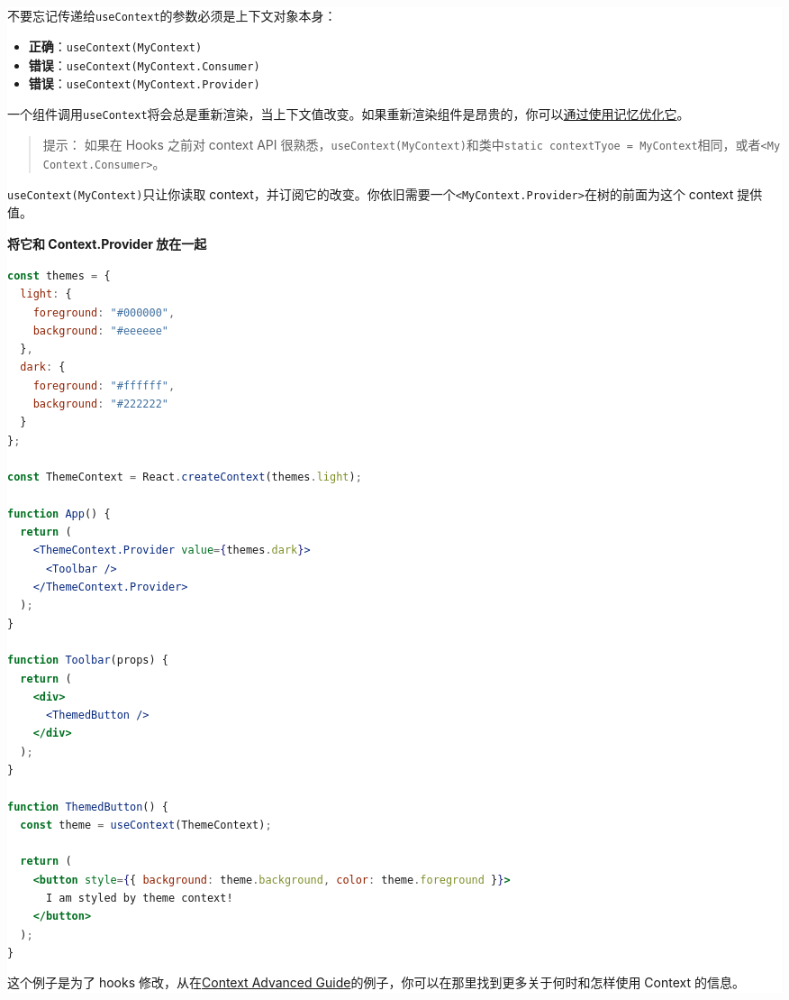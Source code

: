 不要忘记传递给`useContext`的参数必须是上下文对象本身：
- **正确**：`useContext(MyContext)`
- **错误**：`useContext(MyContext.Consumer)`
- **错误**：`useContext(MyContext.Provider)`

一个组件调用`useContext`将会总是重新渲染，当上下文值改变。如果重新渲染组件是昂贵的，你可以[通过使用记忆优化它](https://github.com/facebook/react/issues/15156#issuecomment-474590693)。

> 提示：
> 如果在 Hooks 之前对 context API 很熟悉，`useContext(MyContext)`和类中`static contextTyoe = MyContext`相同，或者`<MyContext.Consumer>`。

`useContext(MyContext)`只让你读取 context，并订阅它的改变。你依旧需要一个`<MyContext.Provider>`在树的前面为这个 context 提供值。

**将它和 Context.Provider 放在一起**
```jsx harmony
const themes = {
  light: {
    foreground: "#000000",
    background: "#eeeeee"
  },
  dark: {
    foreground: "#ffffff",
    background: "#222222"
  }
};

const ThemeContext = React.createContext(themes.light);

function App() {
  return (
    <ThemeContext.Provider value={themes.dark}>
      <Toolbar />
    </ThemeContext.Provider>
  );
}

function Toolbar(props) {
  return (
    <div>
      <ThemedButton />
    </div>
  );
}

function ThemedButton() {
  const theme = useContext(ThemeContext);

  return (
    <button style={{ background: theme.background, color: theme.foreground }}>
      I am styled by theme context!
    </button>
  );
}
```
这个例子是为了 hooks 修改，从在[Context Advanced Guide](https://reactjs.org/docs/context.html)的例子，你可以在那里找到更多关于何时和怎样使用 Context 的信息。
